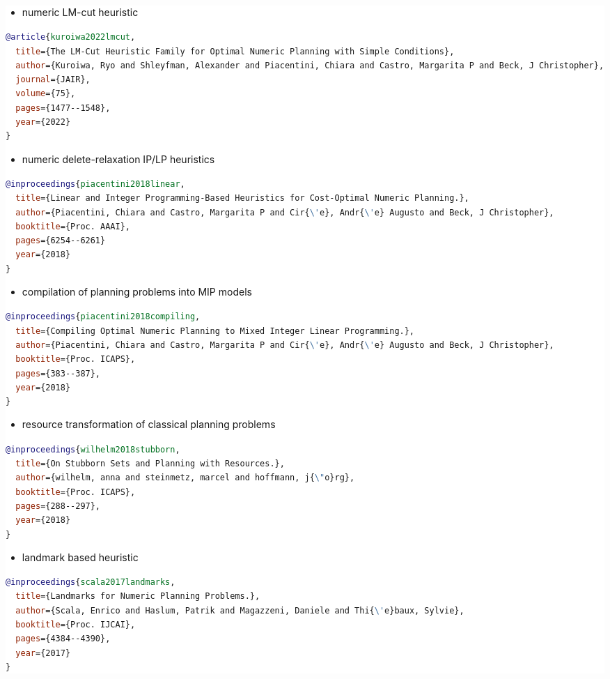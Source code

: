 - numeric LM-cut heuristic

```bibtex
@article{kuroiwa2022lmcut,
  title={The LM-Cut Heuristic Family for Optimal Numeric Planning with Simple Conditions},
  author={Kuroiwa, Ryo and Shleyfman, Alexander and Piacentini, Chiara and Castro, Margarita P and Beck, J Christopher},
  journal={JAIR},
  volume={75},
  pages={1477--1548},
  year={2022}
}
```

- numeric delete-relaxation IP/LP heuristics

```bibtex
@inproceedings{piacentini2018linear,
  title={Linear and Integer Programming-Based Heuristics for Cost-Optimal Numeric Planning.},
  author={Piacentini, Chiara and Castro, Margarita P and Cir{\'e}, Andr{\'e} Augusto and Beck, J Christopher},
  booktitle={Proc. AAAI},
  pages={6254--6261}
  year={2018}
}
```

- compilation of planning problems into MIP models

```bibtex
@inproceedings{piacentini2018compiling,
  title={Compiling Optimal Numeric Planning to Mixed Integer Linear Programming.},
  author={Piacentini, Chiara and Castro, Margarita P and Cir{\'e}, Andr{\'e} Augusto and Beck, J Christopher},
  booktitle={Proc. ICAPS},
  pages={383--387},
  year={2018}
}
```

- resource transformation of classical planning problems

```bibtex
@inproceedings{wilhelm2018stubborn,
  title={On Stubborn Sets and Planning with Resources.},
  author={wilhelm, anna and steinmetz, marcel and hoffmann, j{\"o}rg},
  booktitle={Proc. ICAPS},
  pages={288--297},
  year={2018}
}
```

- landmark based heuristic

```bibtex
@inproceedings{scala2017landmarks,
  title={Landmarks for Numeric Planning Problems.},
  author={Scala, Enrico and Haslum, Patrik and Magazzeni, Daniele and Thi{\'e}baux, Sylvie},
  booktitle={Proc. IJCAI},
  pages={4384--4390},
  year={2017}
}
```
